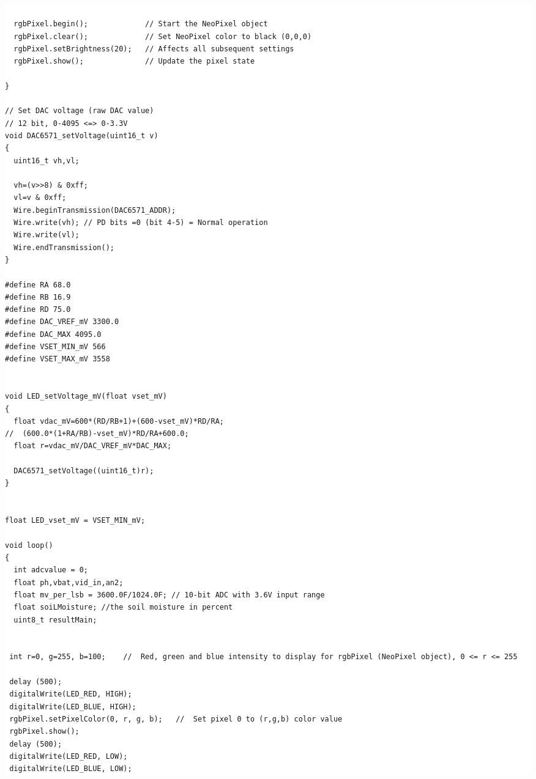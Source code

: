 ```

  rgbPixel.begin();             // Start the NeoPixel object
  rgbPixel.clear();             // Set NeoPixel color to black (0,0,0)
  rgbPixel.setBrightness(20);   // Affects all subsequent settings
  rgbPixel.show();              // Update the pixel state

}

// Set DAC voltage (raw DAC value)
// 12 bit, 0-4095 <=> 0-3.3V
void DAC6571_setVoltage(uint16_t v)
{
  uint16_t vh,vl;

  vh=(v>>8) & 0xff;
  vl=v & 0xff;
  Wire.beginTransmission(DAC6571_ADDR);
  Wire.write(vh); // PD bits =0 (bit 4-5) = Normal operation
  Wire.write(vl);
  Wire.endTransmission();
}

#define RA 68.0
#define RB 16.9
#define RD 75.0
#define DAC_VREF_mV 3300.0
#define DAC_MAX 4095.0
#define VSET_MIN_mV 566
#define VSET_MAX_mV 3558


void LED_setVoltage_mV(float vset_mV)
{
  float vdac_mV=600*(RD/RB+1)+(600-vset_mV)*RD/RA;
//  (600.0*(1+RA/RB)-vset_mV)*RD/RA+600.0;
  float r=vdac_mV/DAC_VREF_mV*DAC_MAX;

  DAC6571_setVoltage((uint16_t)r);
}


float LED_vset_mV = VSET_MIN_mV;

void loop()
{
  int adcvalue = 0;
  float ph,vbat,vid_in,an2;
  float mv_per_lsb = 3600.0F/1024.0F; // 10-bit ADC with 3.6V input range
  float soiLMoisture; //the soil moisture in percent
  uint8_t resultMain;


 int r=0, g=255, b=100;    //  Red, green and blue intensity to display for rgbPixel (NeoPixel object), 0 <= r <= 255

 delay (500);
 digitalWrite(LED_RED, HIGH);
 digitalWrite(LED_BLUE, HIGH);
 rgbPixel.setPixelColor(0, r, g, b);   //  Set pixel 0 to (r,g,b) color value
 rgbPixel.show();
 delay (500);
 digitalWrite(LED_RED, LOW);
 digitalWrite(LED_BLUE, LOW);
```
